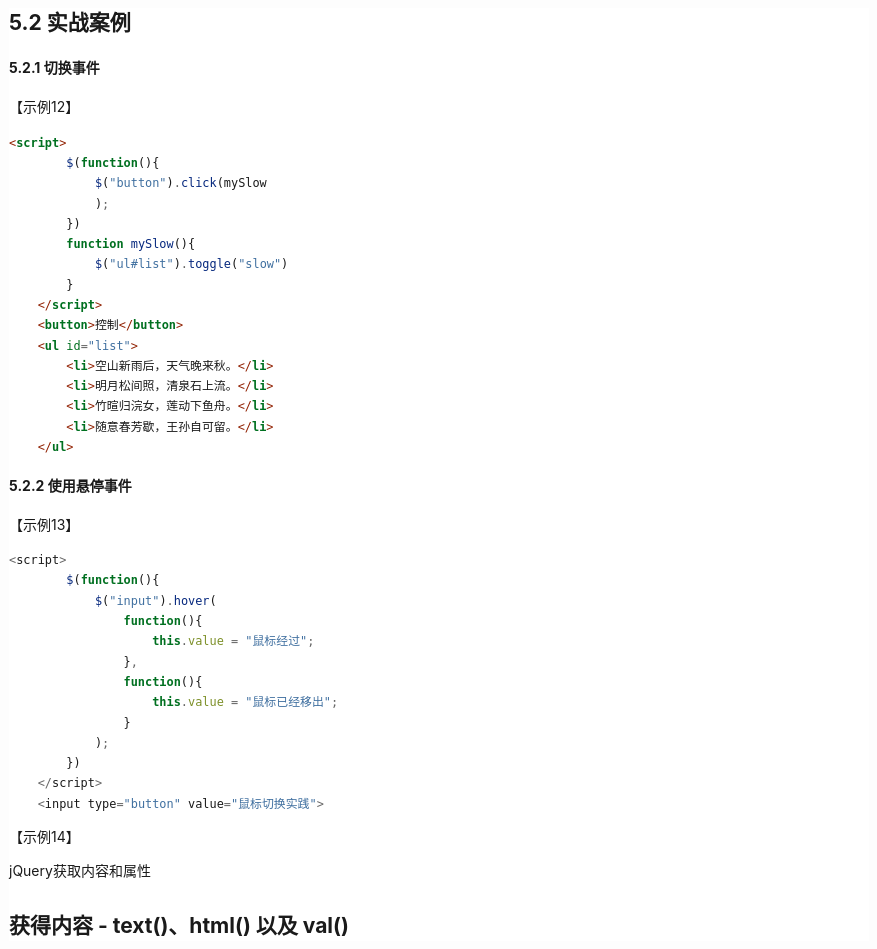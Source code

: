 ## 5.2 实战案例

#### 5.2.1 切换事件

【示例12】

```html
<script>
        $(function(){
            $("button").click(mySlow               
            );
        })
        function mySlow(){
            $("ul#list").toggle("slow")
        }
    </script>
    <button>控制</button>
    <ul id="list">
        <li>空山新雨后，天气晚来秋。</li>
        <li>明月松间照，清泉石上流。</li>
        <li>竹暄归浣女，莲动下鱼舟。</li>
        <li>随意春芳歇，王孙自可留。</li>
    </ul>
```

#### 5.2.2 使用悬停事件

【示例13】

```javascript
<script>
        $(function(){
            $("input").hover(
                function(){
                    this.value = "鼠标经过";
                },
                function(){
                    this.value = "鼠标已经移出";
                }
            );
        })
    </script>
    <input type="button" value="鼠标切换实践">
```



【示例14】



jQuery获取内容和属性

## 获得内容 - text()、html() 以及 val()
